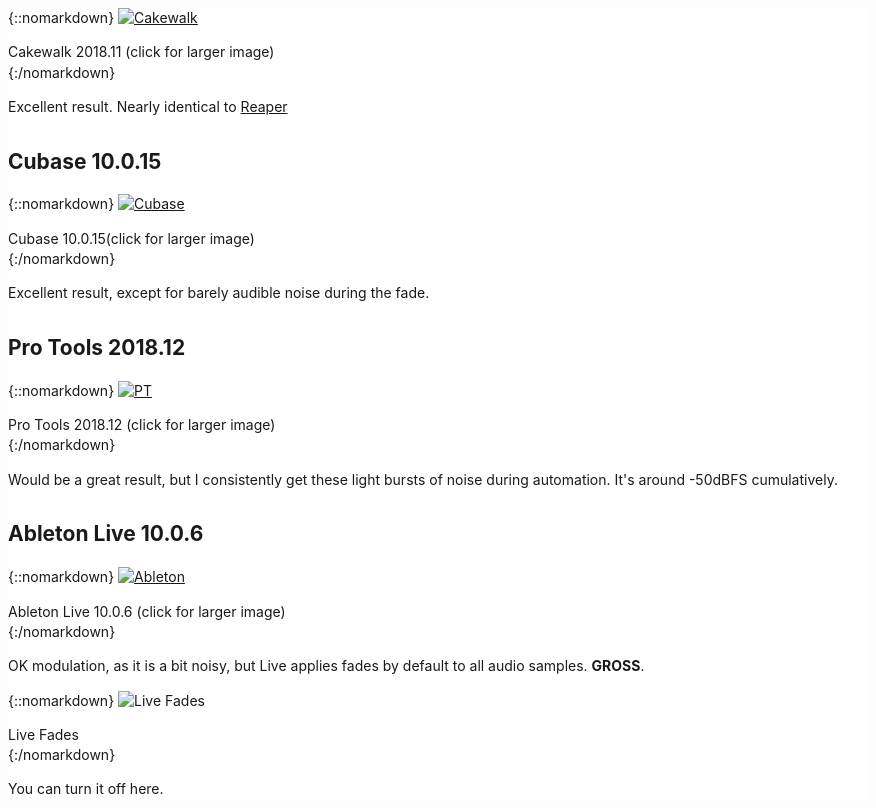 {::nomarkdown}
<a href="/assets/Differ/Automate/Cakewalk.png">
<img src="/assets/Differ/Automate/Thumbnails/Cakewalk.png" alt="Cakewalk">
</a>
<div class="image-caption">Cakewalk 2018.11 (click for larger image)</div>
{:/nomarkdown}

Excellent result. Nearly identical to [Reaper](#reaper)

## Cubase 10.0.15

{::nomarkdown}
<a href="/assets/Differ/Automate/Cubase.png">
<img src="/assets/Differ/Automate/Thumbnails/Cubase.png" alt="Cubase">
</a>
<div class="image-caption">Cubase 10.0.15(click for larger image)</div>
{:/nomarkdown}

Excellent result, except for barely audible noise during the fade.

## Pro Tools 2018.12

{::nomarkdown}
<a href="/assets/Differ/Automate/PT.png">
<img src="/assets/Differ/Automate/Thumbnails/PT.png" alt="PT">
</a>
<div class="image-caption">Pro Tools 2018.12 (click for larger image)</div>
{:/nomarkdown}

Would be a great result, but I consistently get these light bursts of noise during automation. It's around -50dBFS cumulatively.

## Ableton Live 10.0.6

{::nomarkdown}
<a href="/assets/Differ/Automate/Ableton.png">
<img src="/assets/Differ/Automate/Thumbnails/Ableton.png" alt="Ableton">
</a>
<div class="image-caption">Ableton Live 10.0.6 (click for larger image)</div>
{:/nomarkdown}

OK modulation, as it is a bit noisy, but Live applies fades by default to all audio samples. **GROSS**.

{::nomarkdown}
<img src="/assets/Differ/LiveFades.png" alt="Live Fades">
<div class="image-caption">Live Fades</div>
{:/nomarkdown}

You can turn it off here.
